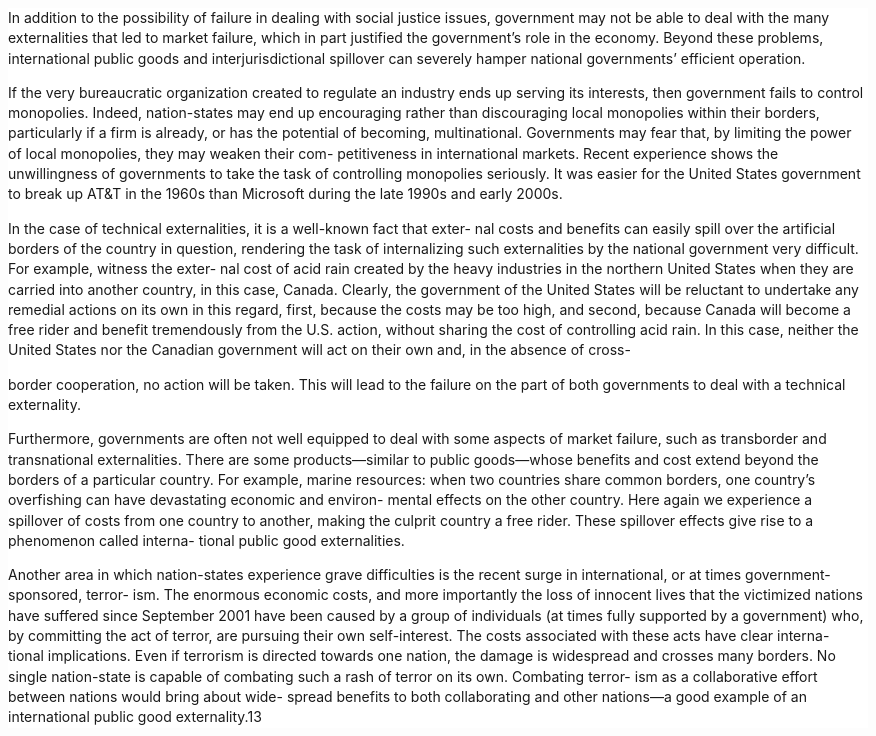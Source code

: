 In addition to the possibility of failure in dealing with social justice issues,
government may not be able to deal with the many externalities that led to
market failure, which in part justified the government’s role in the economy.
Beyond these problems, international public goods and interjurisdictional
spillover can severely hamper national governments’ efficient operation.

If the very bureaucratic organization created to regulate an industry
ends up serving its interests, then government fails to control monopolies.
Indeed, nation-states may end up encouraging rather than discouraging
local monopolies within their borders, particularly if a firm is already, or
has the potential of becoming, multinational. Governments may fear that,
by limiting the power of local monopolies, they may weaken their com-
petitiveness in international markets. Recent experience shows the
unwillingness of governments to take the task of controlling monopolies
seriously. It was easier for the United States government to break up
AT&T in the 1960s than Microsoft during the late 1990s and early 2000s.

In the case of technical externalities, it is a well-known fact that exter-
nal costs and benefits can easily spill over the artificial borders of the
country in question, rendering the task of internalizing such externalities
by the national government very difficult. For example, witness the exter-
nal cost of acid rain created by the heavy industries in the northern
United States when they are carried into another country, in this case,
Canada. Clearly, the government of the United States will be reluctant to
undertake any remedial actions on its own in this regard, first, because the
costs may be too high, and second, because Canada will become a free
rider and benefit tremendously from the U.S. action, without sharing the
cost of controlling acid rain. In this case, neither the United States nor the
Canadian government will act on their own and, in the absence of cross-

border cooperation, no action will be taken. This will lead to the failure on
the part of both governments to deal with a technical externality.

Furthermore, governments are often not well equipped to deal with
some aspects of market failure, such as transborder and transnational
externalities. There are some products—similar to public goods—whose
benefits and cost extend beyond the borders of a particular country. For
example, marine resources: when two countries share common borders,
one country’s overfishing can have devastating economic and environ-
mental effects on the other country. Here again we experience a spillover
of costs from one country to another, making the culprit country a free
rider. These spillover effects give rise to a phenomenon called interna-
tional public good externalities.

Another area in which nation-states experience grave difficulties is the
recent surge in international, or at times government-sponsored, terror-
ism. The enormous economic costs, and more importantly the loss of
innocent lives that the victimized nations have suffered since September
2001 have been caused by a group of individuals (at times fully supported
by a government) who, by committing the act of terror, are pursuing their
own self-interest. The costs associated with these acts have clear interna-
tional implications. Even if terrorism is directed towards one nation, the
damage is widespread and crosses many borders. No single nation-state is
capable of combating such a rash of terror on its own. Combating terror-
ism as a collaborative effort between nations would bring about wide-
spread benefits to both collaborating and other nations—a good example
of an international public good externality.13
